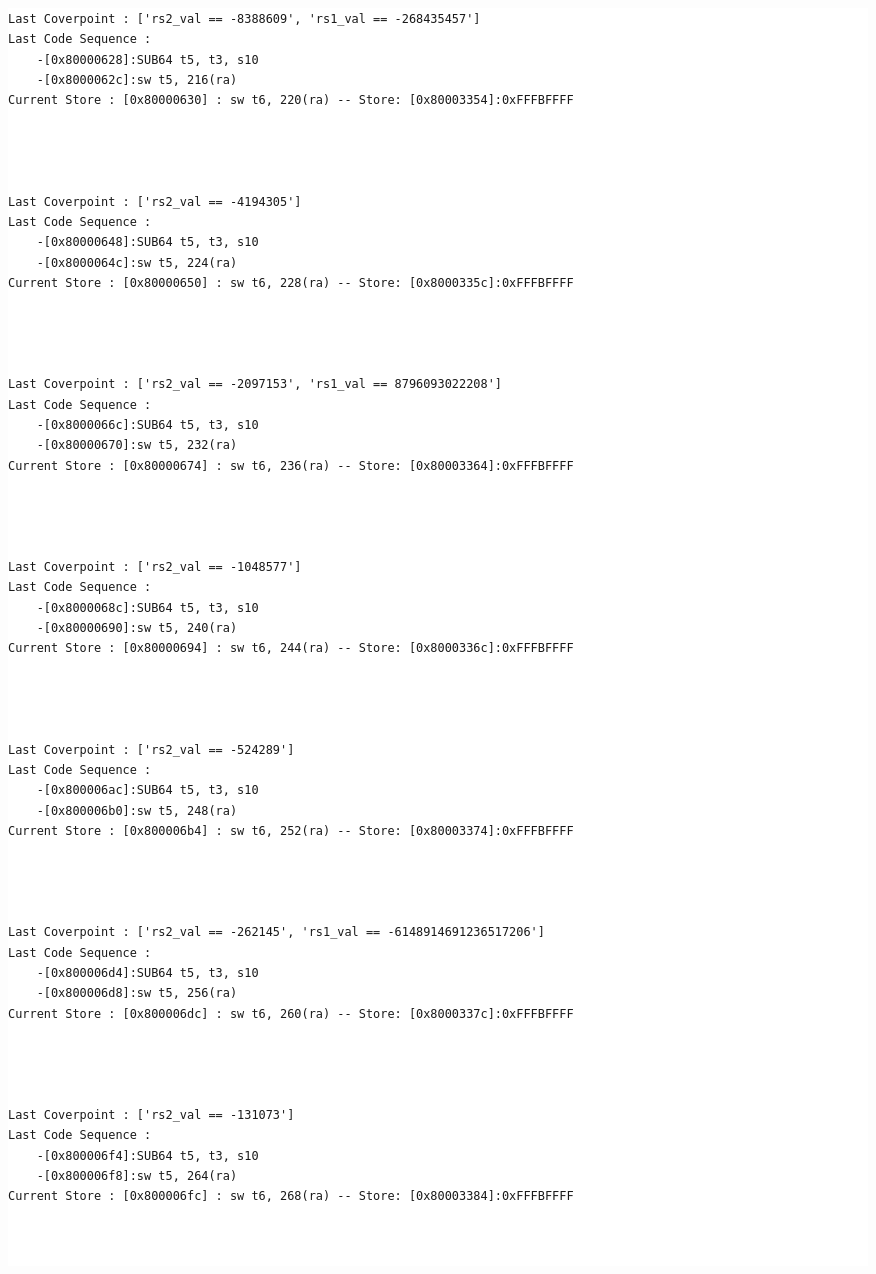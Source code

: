 ```
Last Coverpoint : ['rs2_val == -8388609', 'rs1_val == -268435457']
Last Code Sequence : 
	-[0x80000628]:SUB64 t5, t3, s10
	-[0x8000062c]:sw t5, 216(ra)
Current Store : [0x80000630] : sw t6, 220(ra) -- Store: [0x80003354]:0xFFFBFFFF




Last Coverpoint : ['rs2_val == -4194305']
Last Code Sequence : 
	-[0x80000648]:SUB64 t5, t3, s10
	-[0x8000064c]:sw t5, 224(ra)
Current Store : [0x80000650] : sw t6, 228(ra) -- Store: [0x8000335c]:0xFFFBFFFF




Last Coverpoint : ['rs2_val == -2097153', 'rs1_val == 8796093022208']
Last Code Sequence : 
	-[0x8000066c]:SUB64 t5, t3, s10
	-[0x80000670]:sw t5, 232(ra)
Current Store : [0x80000674] : sw t6, 236(ra) -- Store: [0x80003364]:0xFFFBFFFF




Last Coverpoint : ['rs2_val == -1048577']
Last Code Sequence : 
	-[0x8000068c]:SUB64 t5, t3, s10
	-[0x80000690]:sw t5, 240(ra)
Current Store : [0x80000694] : sw t6, 244(ra) -- Store: [0x8000336c]:0xFFFBFFFF




Last Coverpoint : ['rs2_val == -524289']
Last Code Sequence : 
	-[0x800006ac]:SUB64 t5, t3, s10
	-[0x800006b0]:sw t5, 248(ra)
Current Store : [0x800006b4] : sw t6, 252(ra) -- Store: [0x80003374]:0xFFFBFFFF




Last Coverpoint : ['rs2_val == -262145', 'rs1_val == -6148914691236517206']
Last Code Sequence : 
	-[0x800006d4]:SUB64 t5, t3, s10
	-[0x800006d8]:sw t5, 256(ra)
Current Store : [0x800006dc] : sw t6, 260(ra) -- Store: [0x8000337c]:0xFFFBFFFF




Last Coverpoint : ['rs2_val == -131073']
Last Code Sequence : 
	-[0x800006f4]:SUB64 t5, t3, s10
	-[0x800006f8]:sw t5, 264(ra)
Current Store : [0x800006fc] : sw t6, 268(ra) -- Store: [0x80003384]:0xFFFBFFFF




```
